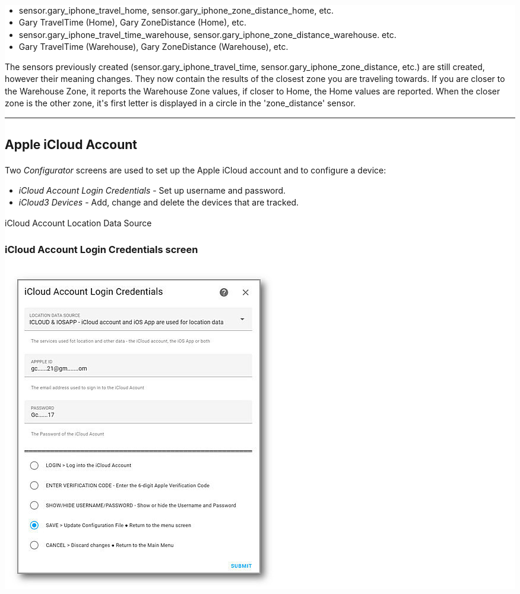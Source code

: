 - sensor.gary_iphone_travel_home, sensor.gary_iphone_zone_distance_home, etc.
- Gary TravelTime (Home), Gary ZoneDistance (Home), etc.
- sensor.gary_iphone_travel_time_warehouse, sensor.gary_iphone_zone_distance_warehouse. etc.
- Gary TravelTime (Warehouse), Gary ZoneDistance (Warehouse), etc.

The sensors previously created (sensor.gary_iphone_travel_time, sensor.gary_iphone_zone_distance, etc.) are still created, however their meaning changes. They now contain the results of the closest zone you are traveling towards. If you are closer to the Warehouse Zone, it reports the Warehouse Zone values, if closer to Home, the Home values are reported. When the closer zone is the other zone, it's first letter is displayed in a circle in the 'zone_distance' sensor.



-----

## Apple iCloud Account

Two *Configurator* screens are used to set up the Apple iCloud account and to configure a device:

- *iCloud Account Login Credentials* - Set up username and password.
- *iCloud3 Devices* - Add, change and delete the devices that are tracked.

iCloud Account Location Data Source

### iCloud Account Login Credentials screen

![](../images/cf-acct-login-s40.jpg) 
